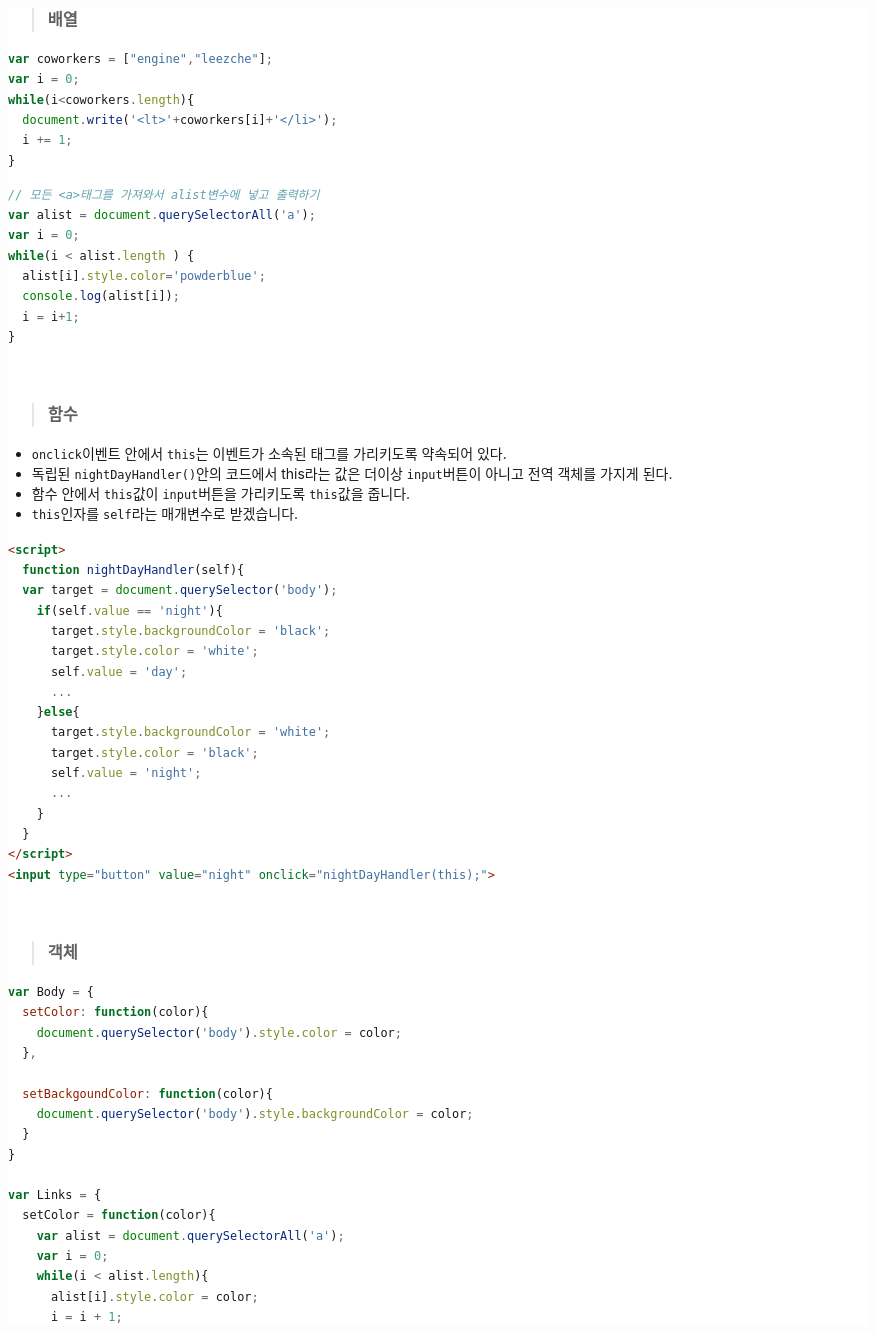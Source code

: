 > ### 배열
```javascript
var coworkers = ["engine","leezche"];
var i = 0;
while(i<coworkers.length){
  document.write('<lt>'+coworkers[i]+'</li>');
  i += 1;
}
```
```javascript
// 모든 <a>태그를 가져와서 alist변수에 넣고 출력하기
var alist = document.querySelectorAll('a');
var i = 0;
while(i < alist.length ) {
  alist[i].style.color='powderblue';
  console.log(alist[i]);
  i = i+1;
}
```  
<br>

> ### 함수
- `onclick`이벤트 안에서 `this`는 이벤트가 소속된 태그를 가리키도록 약속되어 있다.
- 독립된 `nightDayHandler()`안의 코드에서 this라는 값은 더이상 `input`버튼이 아니고 전역 객체를 가지게 된다.
- 함수 안에서 `this`값이 `input`버튼을 가리키도록 `this`값을 줍니다.
- `this`인자를 `self`라는 매개변수로 받겠습니다.
```html
<script>
  function nightDayHandler(self){
  var target = document.querySelector('body');
    if(self.value == 'night'){
      target.style.backgroundColor = 'black';
      target.style.color = 'white';
      self.value = 'day';
      ...
    }else{
      target.style.backgroundColor = 'white';
      target.style.color = 'black';
      self.value = 'night';
      ...
    }
  }
</script>
<input type="button" value="night" onclick="nightDayHandler(this);">
```  
<br>

> ### 객체
```javascript
var Body = {
  setColor: function(color){
    document.querySelector('body').style.color = color;
  },
  
  setBackgoundColor: function(color){
    document.querySelector('body').style.backgroundColor = color;
  }
}

var Links = {
  setColor = function(color){
    var alist = document.querySelectorAll('a');
    var i = 0;
    while(i < alist.length){
      alist[i].style.color = color;
      i = i + 1;
```
